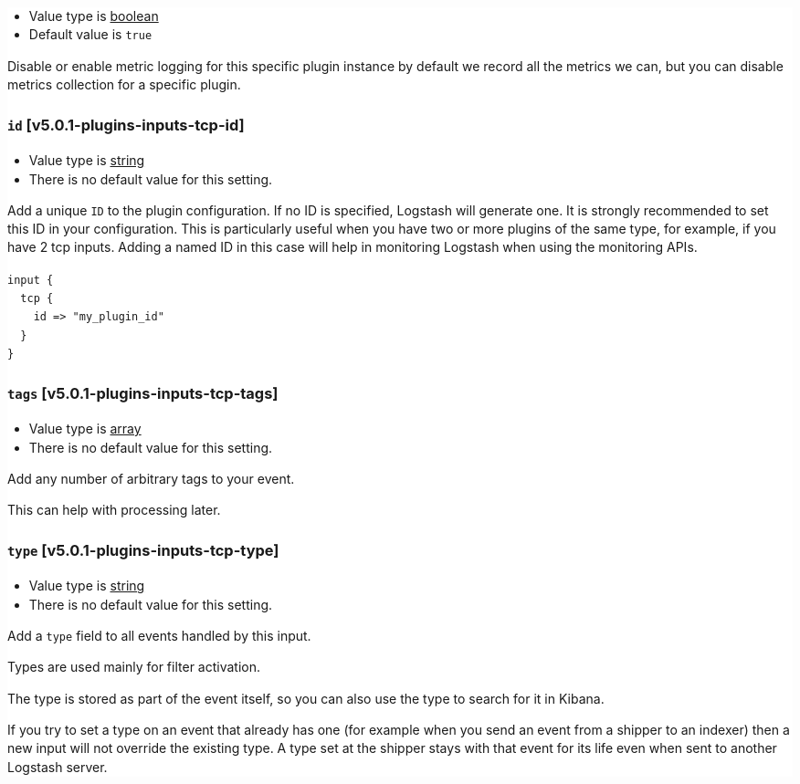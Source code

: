 * Value type is [boolean](/lsr/value-types.md#boolean)
* Default value is `true`

Disable or enable metric logging for this specific plugin instance by default we record all the metrics we can, but you can disable metrics collection for a specific plugin.

### `id` [v5.0.1-plugins-inputs-tcp-id]

* Value type is [string](/lsr/value-types.md#string)
* There is no default value for this setting.

Add a unique `ID` to the plugin configuration. If no ID is specified, Logstash will generate one. It is strongly recommended to set this ID in your configuration. This is particularly useful when you have two or more plugins of the same type, for example, if you have 2 tcp inputs. Adding a named ID in this case will help in monitoring Logstash when using the monitoring APIs.

```
input {
  tcp {
    id => "my_plugin_id"
  }
}
```

### `tags` [v5.0.1-plugins-inputs-tcp-tags]

* Value type is [array](/lsr/value-types.md#array)
* There is no default value for this setting.

Add any number of arbitrary tags to your event.

This can help with processing later.

### `type` [v5.0.1-plugins-inputs-tcp-type]

* Value type is [string](/lsr/value-types.md#string)
* There is no default value for this setting.

Add a `type` field to all events handled by this input.

Types are used mainly for filter activation.

The type is stored as part of the event itself, so you can also use the type to search for it in Kibana.

If you try to set a type on an event that already has one (for example when you send an event from a shipper to an indexer) then a new input will not override the existing type. A type set at the shipper stays with that event for its life even when sent to another Logstash server.

